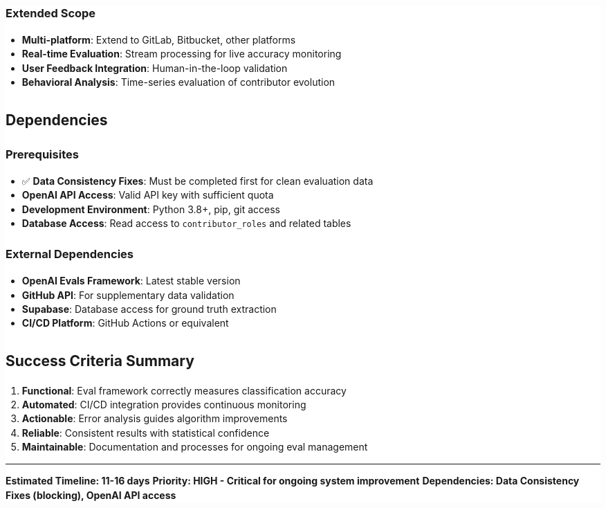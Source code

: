 ### Extended Scope
- **Multi-platform**: Extend to GitLab, Bitbucket, other platforms
- **Real-time Evaluation**: Stream processing for live accuracy monitoring
- **User Feedback Integration**: Human-in-the-loop validation
- **Behavioral Analysis**: Time-series evaluation of contributor evolution

## Dependencies

### Prerequisites
- ✅ **Data Consistency Fixes**: Must be completed first for clean evaluation data
- **OpenAI API Access**: Valid API key with sufficient quota
- **Development Environment**: Python 3.8+, pip, git access
- **Database Access**: Read access to `contributor_roles` and related tables

### External Dependencies
- **OpenAI Evals Framework**: Latest stable version
- **GitHub API**: For supplementary data validation
- **Supabase**: Database access for ground truth extraction
- **CI/CD Platform**: GitHub Actions or equivalent

## Success Criteria Summary

1. **Functional**: Eval framework correctly measures classification accuracy
2. **Automated**: CI/CD integration provides continuous monitoring
3. **Actionable**: Error analysis guides algorithm improvements
4. **Reliable**: Consistent results with statistical confidence
5. **Maintainable**: Documentation and processes for ongoing eval management

---

**Estimated Timeline: 11-16 days**
**Priority: HIGH - Critical for ongoing system improvement**
**Dependencies: Data Consistency Fixes (blocking), OpenAI API access**